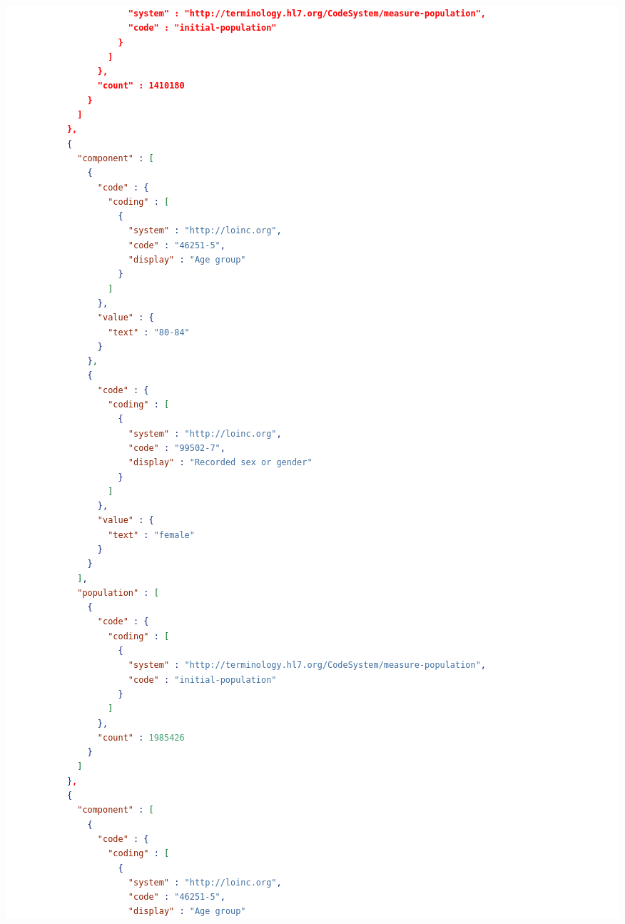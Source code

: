 ```json
                        "system" : "http://terminology.hl7.org/CodeSystem/measure-population",
                        "code" : "initial-population"
                      }
                    ]
                  },
                  "count" : 1410180
                }
              ]
            },
            {
              "component" : [
                {
                  "code" : {
                    "coding" : [
                      {
                        "system" : "http://loinc.org",
                        "code" : "46251-5",
                        "display" : "Age group"
                      }
                    ]
                  },
                  "value" : {
                    "text" : "80-84"
                  }
                },
                {
                  "code" : {
                    "coding" : [
                      {
                        "system" : "http://loinc.org",
                        "code" : "99502-7",
                        "display" : "Recorded sex or gender"
                      }
                    ]
                  },
                  "value" : {
                    "text" : "female"
                  }
                }
              ],
              "population" : [
                {
                  "code" : {
                    "coding" : [
                      {
                        "system" : "http://terminology.hl7.org/CodeSystem/measure-population",
                        "code" : "initial-population"
                      }
                    ]
                  },
                  "count" : 1985426
                }
              ]
            },
            {
              "component" : [
                {
                  "code" : {
                    "coding" : [
                      {
                        "system" : "http://loinc.org",
                        "code" : "46251-5",
                        "display" : "Age group"
```